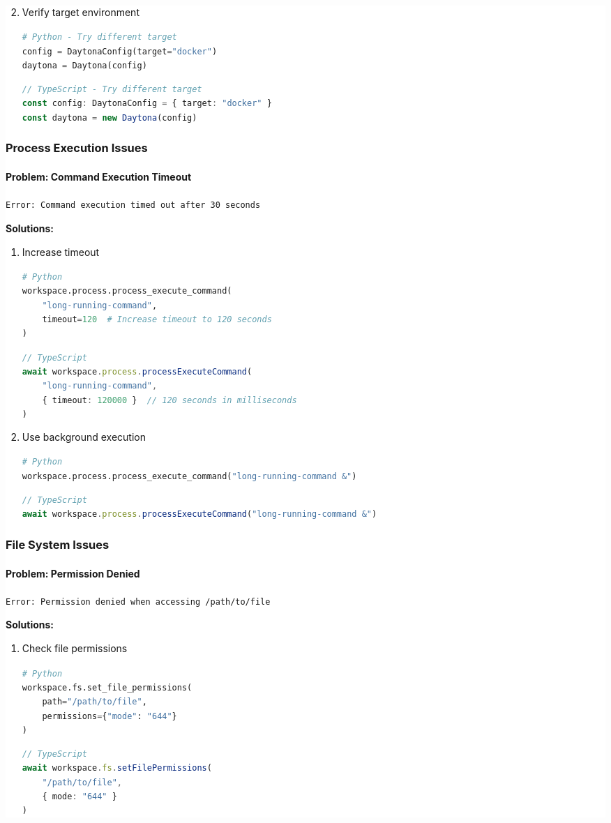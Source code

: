 2. Verify target environment
   ```python
   # Python - Try different target
   config = DaytonaConfig(target="docker")
   daytona = Daytona(config)
   ```
   ```typescript
   // TypeScript - Try different target
   const config: DaytonaConfig = { target: "docker" }
   const daytona = new Daytona(config)
   ```

### Process Execution Issues

#### Problem: Command Execution Timeout
```
Error: Command execution timed out after 30 seconds
```

**Solutions:**
1. Increase timeout
   ```python
   # Python
   workspace.process.process_execute_command(
       "long-running-command",
       timeout=120  # Increase timeout to 120 seconds
   )
   ```
   ```typescript
   // TypeScript
   await workspace.process.processExecuteCommand(
       "long-running-command",
       { timeout: 120000 }  // 120 seconds in milliseconds
   )
   ```

2. Use background execution
   ```python
   # Python
   workspace.process.process_execute_command("long-running-command &")
   ```
   ```typescript
   // TypeScript
   await workspace.process.processExecuteCommand("long-running-command &")
   ```

### File System Issues

#### Problem: Permission Denied
```
Error: Permission denied when accessing /path/to/file
```

**Solutions:**
1. Check file permissions
   ```python
   # Python
   workspace.fs.set_file_permissions(
       path="/path/to/file",
       permissions={"mode": "644"}
   )
   ```
   ```typescript
   // TypeScript
   await workspace.fs.setFilePermissions(
       "/path/to/file",
       { mode: "644" }
   )
   ```